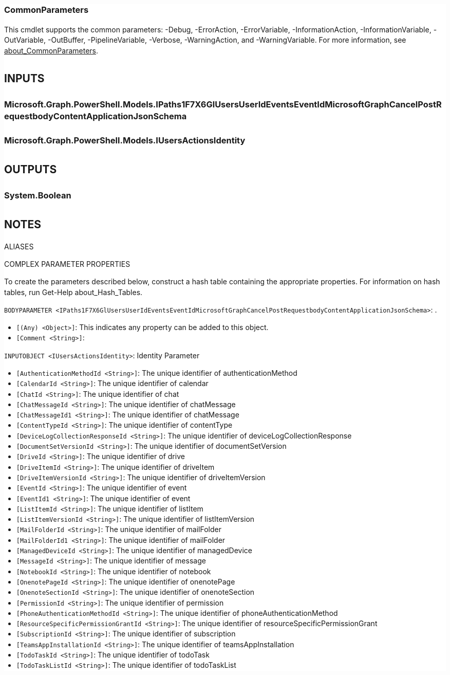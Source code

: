 ### CommonParameters
This cmdlet supports the common parameters: -Debug, -ErrorAction, -ErrorVariable, -InformationAction, -InformationVariable, -OutVariable, -OutBuffer, -PipelineVariable, -Verbose, -WarningAction, and -WarningVariable. For more information, see [about_CommonParameters](http://go.microsoft.com/fwlink/?LinkID=113216).

## INPUTS

### Microsoft.Graph.PowerShell.Models.IPaths1F7X6GlUsersUserIdEventsEventIdMicrosoftGraphCancelPostRequestbodyContentApplicationJsonSchema
### Microsoft.Graph.PowerShell.Models.IUsersActionsIdentity
## OUTPUTS

### System.Boolean
## NOTES

ALIASES

COMPLEX PARAMETER PROPERTIES

To create the parameters described below, construct a hash table containing the appropriate properties. For information on hash tables, run Get-Help about_Hash_Tables.


`BODYPARAMETER <IPaths1F7X6GlUsersUserIdEventsEventIdMicrosoftGraphCancelPostRequestbodyContentApplicationJsonSchema>`: .
  - `[(Any) <Object>]`: This indicates any property can be added to this object.
  - `[Comment <String>]`: 

`INPUTOBJECT <IUsersActionsIdentity>`: Identity Parameter
  - `[AuthenticationMethodId <String>]`: The unique identifier of authenticationMethod
  - `[CalendarId <String>]`: The unique identifier of calendar
  - `[ChatId <String>]`: The unique identifier of chat
  - `[ChatMessageId <String>]`: The unique identifier of chatMessage
  - `[ChatMessageId1 <String>]`: The unique identifier of chatMessage
  - `[ContentTypeId <String>]`: The unique identifier of contentType
  - `[DeviceLogCollectionResponseId <String>]`: The unique identifier of deviceLogCollectionResponse
  - `[DocumentSetVersionId <String>]`: The unique identifier of documentSetVersion
  - `[DriveId <String>]`: The unique identifier of drive
  - `[DriveItemId <String>]`: The unique identifier of driveItem
  - `[DriveItemVersionId <String>]`: The unique identifier of driveItemVersion
  - `[EventId <String>]`: The unique identifier of event
  - `[EventId1 <String>]`: The unique identifier of event
  - `[ListItemId <String>]`: The unique identifier of listItem
  - `[ListItemVersionId <String>]`: The unique identifier of listItemVersion
  - `[MailFolderId <String>]`: The unique identifier of mailFolder
  - `[MailFolderId1 <String>]`: The unique identifier of mailFolder
  - `[ManagedDeviceId <String>]`: The unique identifier of managedDevice
  - `[MessageId <String>]`: The unique identifier of message
  - `[NotebookId <String>]`: The unique identifier of notebook
  - `[OnenotePageId <String>]`: The unique identifier of onenotePage
  - `[OnenoteSectionId <String>]`: The unique identifier of onenoteSection
  - `[PermissionId <String>]`: The unique identifier of permission
  - `[PhoneAuthenticationMethodId <String>]`: The unique identifier of phoneAuthenticationMethod
  - `[ResourceSpecificPermissionGrantId <String>]`: The unique identifier of resourceSpecificPermissionGrant
  - `[SubscriptionId <String>]`: The unique identifier of subscription
  - `[TeamsAppInstallationId <String>]`: The unique identifier of teamsAppInstallation
  - `[TodoTaskId <String>]`: The unique identifier of todoTask
  - `[TodoTaskListId <String>]`: The unique identifier of todoTaskList